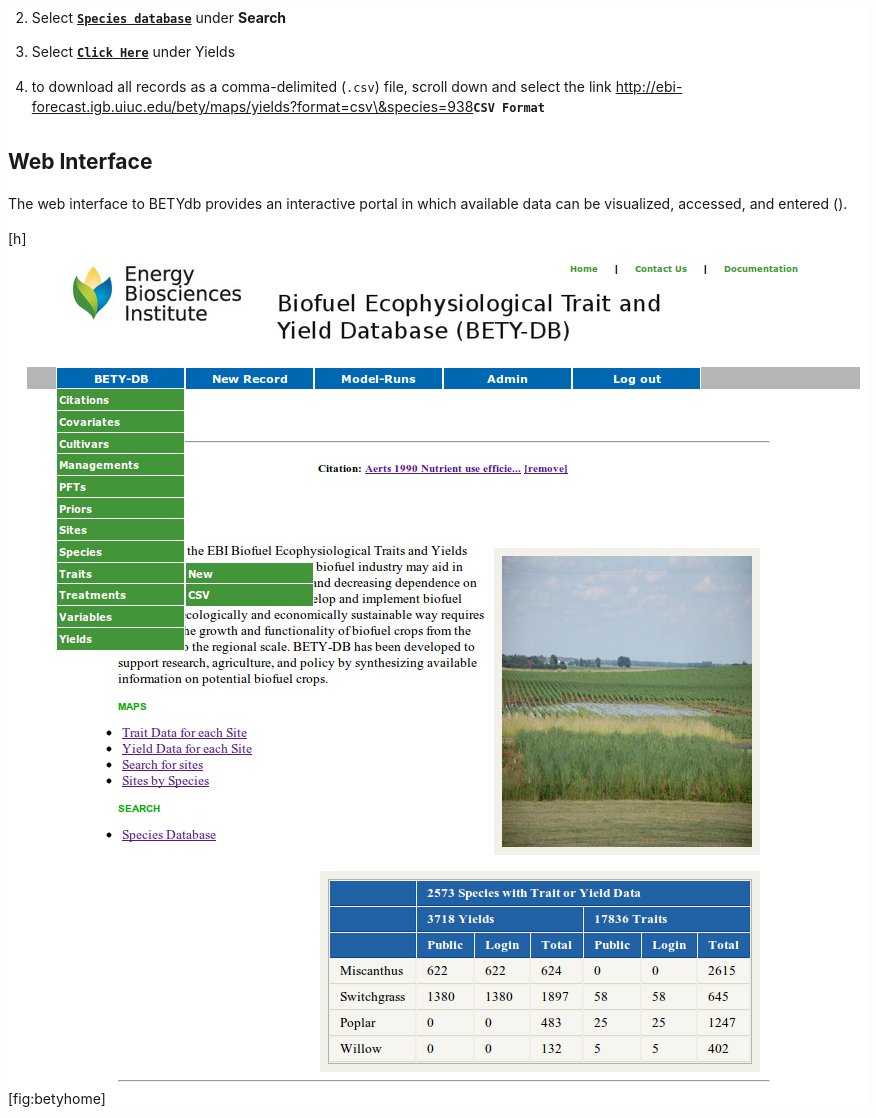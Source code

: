 2.  Select
    [**`Species database`**](http://ebi-forecast.igb.uiuc.edu/bety/maps/species_details)
    under **Search**

3.  Select
    [**`Click Here`**](http://ebi-forecast.igb.uiuc.edu/bety/maps/yields?species=938)
    under Yields

4.  to download all records as a comma-delimited (`.csv`) file, scroll
    down and select the link
    <http://ebi-forecast.igb.uiuc.edu/bety/maps/yields?format=csv\&species=938>**`CSV Format`**

Web Interface
-------------

The web interface to BETYdb provides an interactive portal in which
available data can be visualized, accessed, and entered ().

[h] ![image](betyhome.png) [fig:betyhome]
